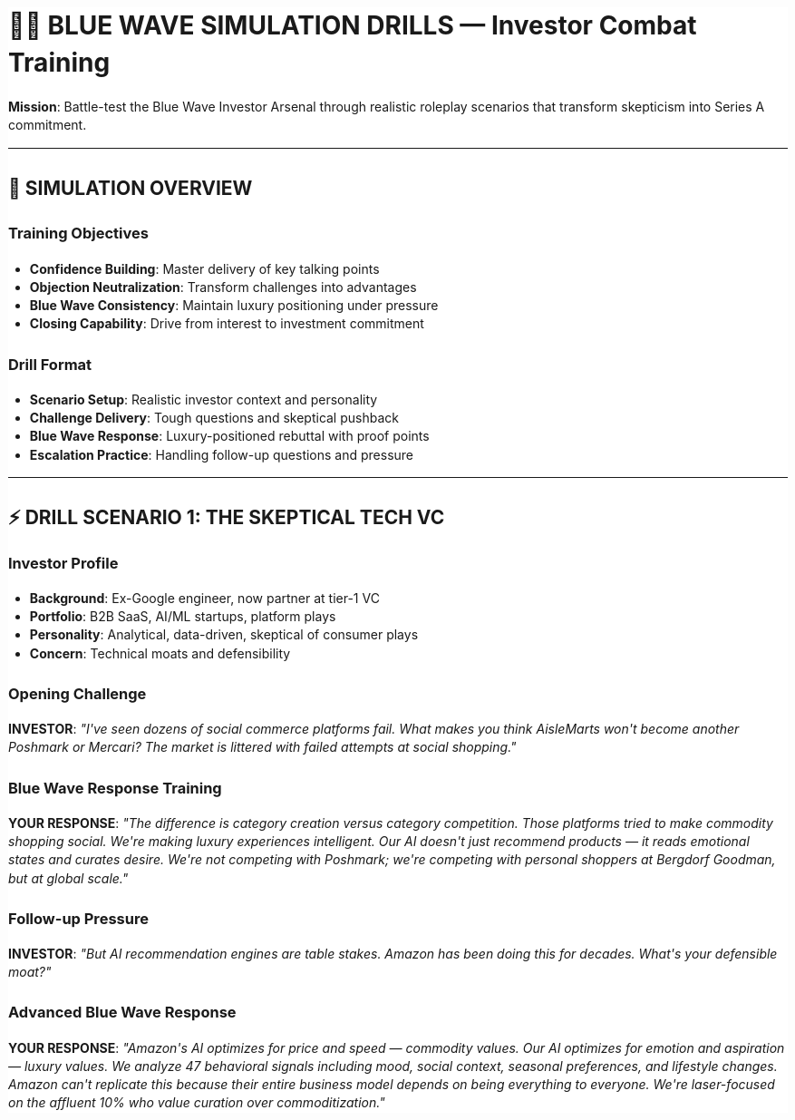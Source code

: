# 💎🚀 BLUE WAVE SIMULATION DRILLS — Investor Combat Training

**Mission**: Battle-test the Blue Wave Investor Arsenal through realistic roleplay scenarios that transform skepticism into Series A commitment.

---

## 🌊 **SIMULATION OVERVIEW**

### **Training Objectives**
- **Confidence Building**: Master delivery of key talking points
- **Objection Neutralization**: Transform challenges into advantages
- **Blue Wave Consistency**: Maintain luxury positioning under pressure
- **Closing Capability**: Drive from interest to investment commitment

### **Drill Format**
- **Scenario Setup**: Realistic investor context and personality
- **Challenge Delivery**: Tough questions and skeptical pushback
- **Blue Wave Response**: Luxury-positioned rebuttal with proof points
- **Escalation Practice**: Handling follow-up questions and pressure

---

## ⚡ **DRILL SCENARIO 1: THE SKEPTICAL TECH VC**

### **Investor Profile**
- **Background**: Ex-Google engineer, now partner at tier-1 VC
- **Portfolio**: B2B SaaS, AI/ML startups, platform plays
- **Personality**: Analytical, data-driven, skeptical of consumer plays
- **Concern**: Technical moats and defensibility

### **Opening Challenge**
**INVESTOR**: *"I've seen dozens of social commerce platforms fail. What makes you think AisleMarts won't become another Poshmark or Mercari? The market is littered with failed attempts at social shopping."*

### **Blue Wave Response Training**
**YOUR RESPONSE**: *"The difference is category creation versus category competition. Those platforms tried to make commodity shopping social. We're making luxury experiences intelligent. Our AI doesn't just recommend products — it reads emotional states and curates desire. We're not competing with Poshmark; we're competing with personal shoppers at Bergdorf Goodman, but at global scale."*

### **Follow-up Pressure**
**INVESTOR**: *"But AI recommendation engines are table stakes. Amazon has been doing this for decades. What's your defensible moat?"*

### **Advanced Blue Wave Response**
**YOUR RESPONSE**: *"Amazon's AI optimizes for price and speed — commodity values. Our AI optimizes for emotion and aspiration — luxury values. We analyze 47 behavioral signals including mood, social context, seasonal preferences, and lifestyle changes. Amazon can't replicate this because their entire business model depends on being everything to everyone. We're laser-focused on the affluent 10% who value curation over commoditization."*
